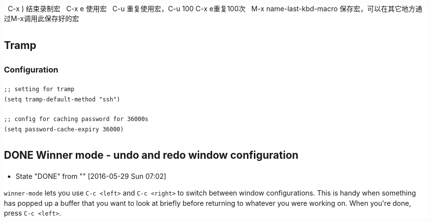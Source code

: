 
<tr>
<th scope="col" class="left">&#xa0;</th>
<th scope="col" class="left">C-x )</th>
<th scope="col" class="left">结束录制宏</th>
</tr>


<tr>
<th scope="col" class="left">&#xa0;</th>
<th scope="col" class="left">C-x e</th>
<th scope="col" class="left">使用宏</th>
</tr>


<tr>
<th scope="col" class="left">&#xa0;</th>
<th scope="col" class="left">C-u</th>
<th scope="col" class="left">重复使用宏，C-u 100 C-x e重复100次</th>
</tr>


<tr>
<th scope="col" class="left">&#xa0;</th>
<th scope="col" class="left">M-x name-last-kbd-macro</th>
<th scope="col" class="left">保存宏，可以在其它地方通过M-x调用此保存好的宏</th>
</tr>
</thead>

<tbody>
<tr>
<td class="left">&#xa0;</td>
<td class="left">&#xa0;</td>
<td class="left">&#xa0;</td>
</tr>
</tbody>
</table>

## Tramp<a id="sec-1-7" name="sec-1-7"></a>

### Configuration<a id="sec-1-7-1" name="sec-1-7-1"></a>

    ;; setting for tramp
    (setq tramp-default-method "ssh")
    
    ;; config for caching password for 36000s
    (setq password-cache-expiry 36000)

## DONE Winner mode - undo and redo window configuration<a id="sec-1-8" name="sec-1-8"></a>

-   State "DONE"       from ""           <span class="timestamp-wrapper"><span class="timestamp">[2016-05-29 Sun 07:02]</span></span>

`winner-mode` lets you use `C-c <left>` and `C-c <right>` to switch between window configurations. This is handy when something has popped up a buffer that you want to look at briefly before returning to whatever you were working on. When you're done, press `C-c <left>`.
